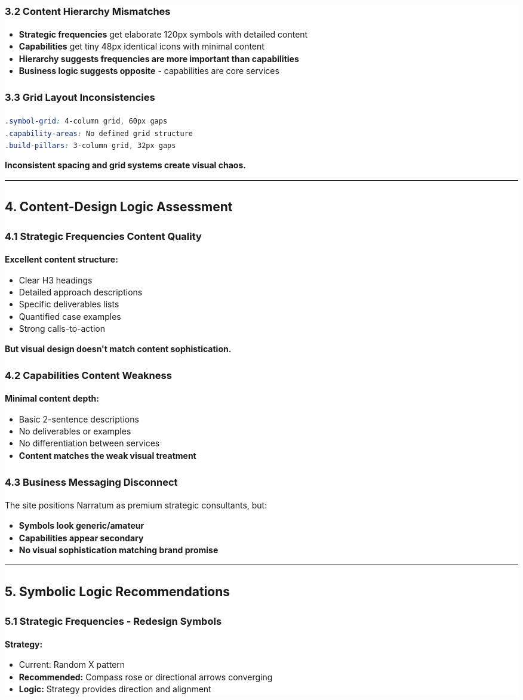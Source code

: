 ### 3.2 **Content Hierarchy Mismatches**
- **Strategic frequencies** get elaborate 120px symbols with detailed content
- **Capabilities** get tiny 48px identical icons with minimal content
- **Hierarchy suggests frequencies are more important than capabilities**
- **Business logic suggests opposite** - capabilities are core services

### 3.3 **Grid Layout Inconsistencies**
```css
.symbol-grid: 4-column grid, 60px gaps
.capability-areas: No defined grid structure
.build-pillars: 3-column grid, 32px gaps
```
**Inconsistent spacing and grid systems create visual chaos.**

---

## 4. Content-Design Logic Assessment

### 4.1 **Strategic Frequencies Content Quality**
**Excellent content structure:**
- Clear H3 headings
- Detailed approach descriptions  
- Specific deliverables lists
- Quantified case examples
- Strong calls-to-action

**But visual design doesn't match content sophistication.**

### 4.2 **Capabilities Content Weakness**
**Minimal content depth:**
- Basic 2-sentence descriptions
- No deliverables or examples
- No differentiation between services
- **Content matches the weak visual treatment**

### 4.3 **Business Messaging Disconnect**
The site positions Narratum as premium strategic consultants, but:
- **Symbols look generic/amateur**
- **Capabilities appear secondary** 
- **No visual sophistication matching brand promise**

---

## 5. Symbolic Logic Recommendations

### 5.1 **Strategic Frequencies - Redesign Symbols**

**Strategy:** 
- Current: Random X pattern
- **Recommended:** Compass rose or directional arrows converging
- **Logic:** Strategy provides direction and alignment
